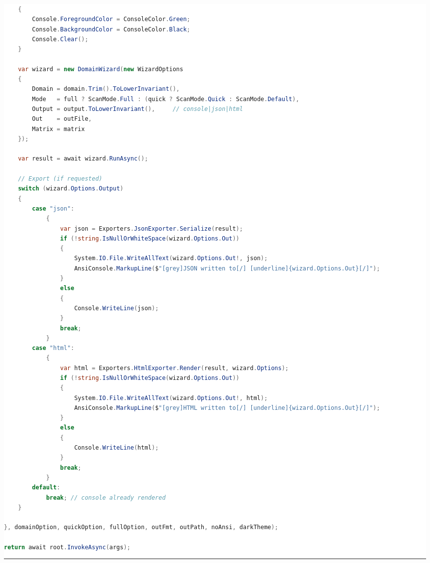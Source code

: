```csharp
    {
        Console.ForegroundColor = ConsoleColor.Green;
        Console.BackgroundColor = ConsoleColor.Black;
        Console.Clear();
    }

    var wizard = new DomainWizard(new WizardOptions
    {
        Domain = domain.Trim().ToLowerInvariant(),
        Mode   = full ? ScanMode.Full : (quick ? ScanMode.Quick : ScanMode.Default),
        Output = output.ToLowerInvariant(),     // console|json|html
        Out    = outFile,
        Matrix = matrix
    });

    var result = await wizard.RunAsync();

    // Export (if requested)
    switch (wizard.Options.Output)
    {
        case "json":
            {
                var json = Exporters.JsonExporter.Serialize(result);
                if (!string.IsNullOrWhiteSpace(wizard.Options.Out))
                {
                    System.IO.File.WriteAllText(wizard.Options.Out!, json);
                    AnsiConsole.MarkupLine($"[grey]JSON written to[/] [underline]{wizard.Options.Out}[/]");
                }
                else
                {
                    Console.WriteLine(json);
                }
                break;
            }
        case "html":
            {
                var html = Exporters.HtmlExporter.Render(result, wizard.Options);
                if (!string.IsNullOrWhiteSpace(wizard.Options.Out))
                {
                    System.IO.File.WriteAllText(wizard.Options.Out!, html);
                    AnsiConsole.MarkupLine($"[grey]HTML written to[/] [underline]{wizard.Options.Out}[/]");
                }
                else
                {
                    Console.WriteLine(html);
                }
                break;
            }
        default:
            break; // console already rendered
    }

}, domainOption, quickOption, fullOption, outFmt, outPath, noAnsi, darkTheme);

return await root.InvokeAsync(args);
```

---